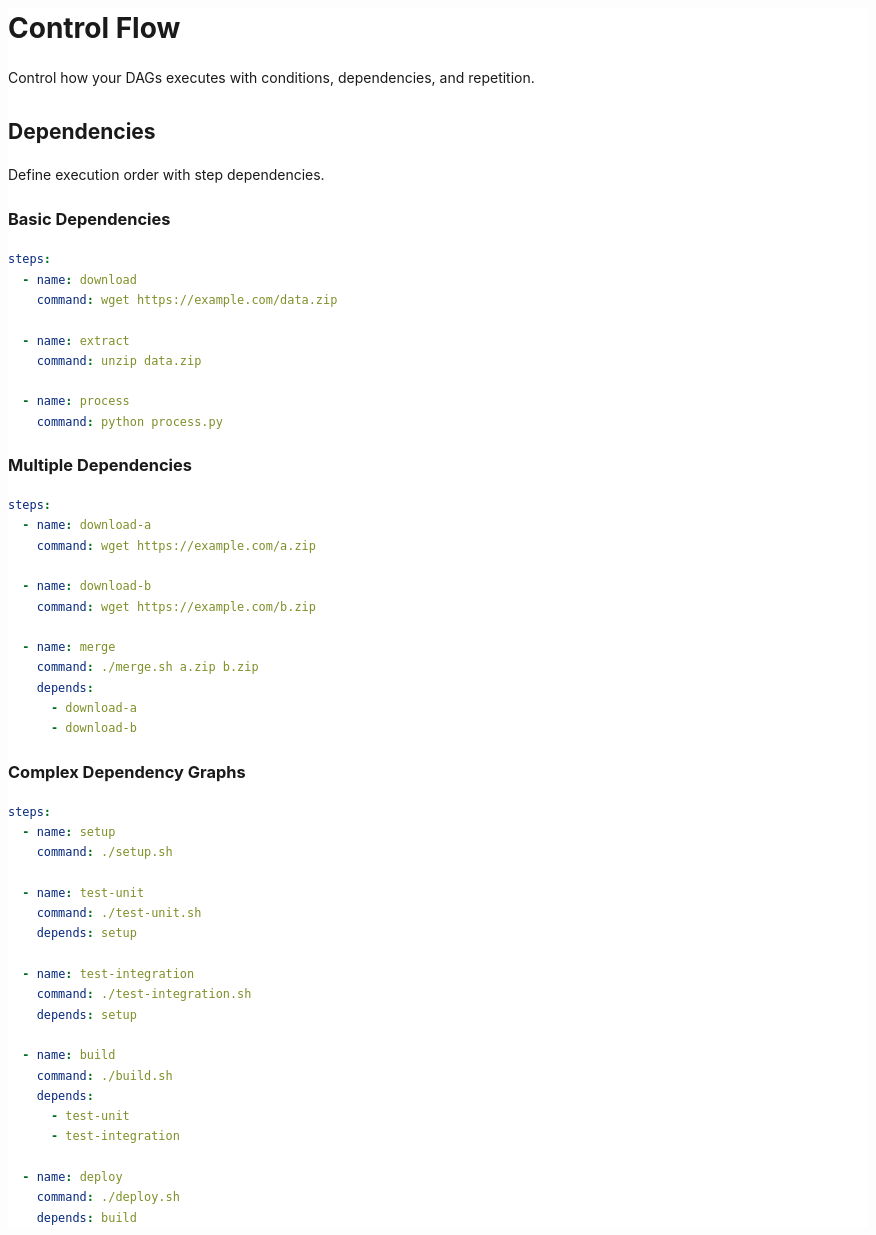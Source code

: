 # Control Flow

Control how your DAGs executes with conditions, dependencies, and repetition.

## Dependencies

Define execution order with step dependencies.

### Basic Dependencies

```yaml
steps:
  - name: download
    command: wget https://example.com/data.zip
    
  - name: extract
    command: unzip data.zip
    
  - name: process
    command: python process.py
```

### Multiple Dependencies

```yaml
steps:
  - name: download-a
    command: wget https://example.com/a.zip
    
  - name: download-b
    command: wget https://example.com/b.zip
    
  - name: merge
    command: ./merge.sh a.zip b.zip
    depends:
      - download-a
      - download-b
```

### Complex Dependency Graphs

```yaml
steps:
  - name: setup
    command: ./setup.sh
    
  - name: test-unit
    command: ./test-unit.sh
    depends: setup
    
  - name: test-integration
    command: ./test-integration.sh
    depends: setup
    
  - name: build
    command: ./build.sh
    depends:
      - test-unit
      - test-integration
      
  - name: deploy
    command: ./deploy.sh
    depends: build
```